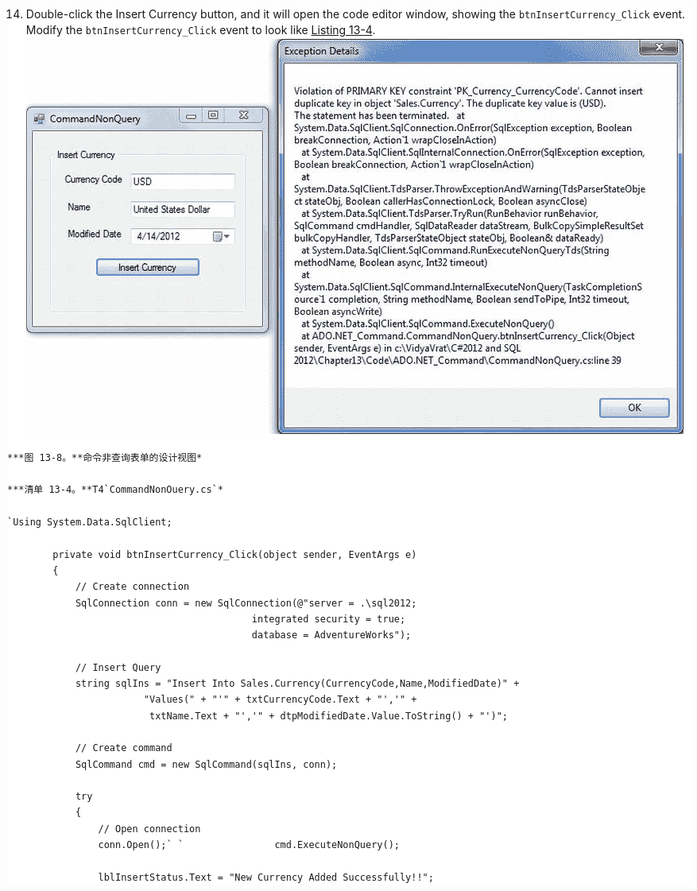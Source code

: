 14.  Double-click the Insert Currency button, and it will open the code editor window, showing the `btnInsertCurrency_Click` event. Modify the `btnInsertCurrency_Click` event to look like [Listing 13-4](#list_13_4). ![Image](img/9781430242604_Fig13-08.jpg)

    ***图 13-8。**命令非查询表单的设计视图*

    ***清单 13-4。**T4`CommandNonOuery.cs`*

    `Using System.Data.SqlClient;

            private void btnInsertCurrency_Click(object sender, EventArgs e)
            {
                // Create connection
                SqlConnection conn = new SqlConnection(@"server = .\sql2012;
                                               integrated security = true;
                                               database = AdventureWorks");

                // Insert Query
                string sqlIns = "Insert Into Sales.Currency(CurrencyCode,Name,ModifiedDate)" +
                            "Values(" + "'" + txtCurrencyCode.Text + "','" +
                             txtName.Text + "','" + dtpModifiedDate.Value.ToString() + "')";

                // Create command
                SqlCommand cmd = new SqlCommand(sqlIns, conn);

                try
                {
                    // Open connection
                    conn.Open();` `                cmd.ExecuteNonQuery();

                    lblInsertStatus.Text = "New Currency Added Successfully!!";
